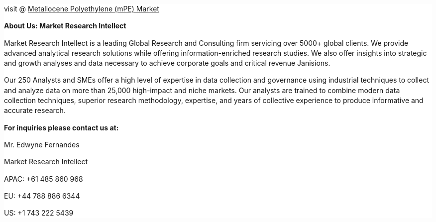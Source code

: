 visit&nbsp;@</strong>&nbsp;</span><span class="font-[700]"><a href="https://www.marketresearchintellect.com/product/global-metallocene-polyethylene-mpe-market/?utm_source=Linkedin&utm_medium=838" target="_blank" data-tracking-control-name="article-ssr-frontend-pulse_little-text-block" data-tracking-will-navigate="" data-test-link="">Metallocene Polyethylene (mPE) Market</a></span></p><p><strong><span class="font-[700]">About Us: Market Research Intellect</span></strong></p><p><span class="">Market Research Intellect is a leading Global Research and Consulting firm servicing over 5000+ global clients. We provide advanced analytical research solutions while offering information-enriched research studies.&nbsp;</span>We also offer insights into strategic and growth analyses and data necessary to achieve corporate goals and critical revenue Janisions.</p><p><span class="">Our 250 Analysts and SMEs offer a high level of expertise in data collection and governance using industrial techniques to collect and analyze data on more than 25,000 high-impact and niche markets. Our analysts are trained to combine modern data collection techniques, superior research methodology, expertise, and years of collective experience to produce informative and accurate research.</span></p><p><strong>For inquiries please contact us at:</strong></p><p>Mr. Edwyne Fernandes</p><p>Market Research Intellect</p><p>APAC: +61 485 860 968</p><p>EU: +44 788 886 6344</p><p>US: +1 743 222 5439</p>
